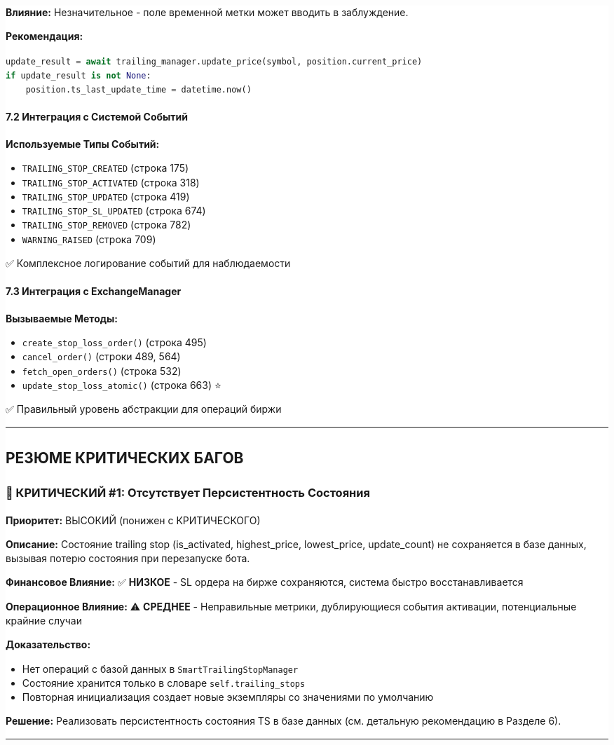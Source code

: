 **Влияние:** Незначительное - поле временной метки может вводить в заблуждение.

**Рекомендация:**
```python
update_result = await trailing_manager.update_price(symbol, position.current_price)
if update_result is not None:
    position.ts_last_update_time = datetime.now()
```

#### 7.2 Интеграция с Системой Событий

**Используемые Типы Событий:**
- `TRAILING_STOP_CREATED` (строка 175)
- `TRAILING_STOP_ACTIVATED` (строка 318)
- `TRAILING_STOP_UPDATED` (строка 419)
- `TRAILING_STOP_SL_UPDATED` (строка 674)
- `TRAILING_STOP_REMOVED` (строка 782)
- `WARNING_RAISED` (строка 709)

✅ Комплексное логирование событий для наблюдаемости

#### 7.3 Интеграция с ExchangeManager

**Вызываемые Методы:**
- `create_stop_loss_order()` (строка 495)
- `cancel_order()` (строки 489, 564)
- `fetch_open_orders()` (строка 532)
- `update_stop_loss_atomic()` (строка 663) ⭐

✅ Правильный уровень абстракции для операций биржи

---

## РЕЗЮМЕ КРИТИЧЕСКИХ БАГОВ

### 🔴 КРИТИЧЕСКИЙ #1: Отсутствует Персистентность Состояния

**Приоритет:** ВЫСОКИЙ (понижен с КРИТИЧЕСКОГО)

**Описание:**
Состояние trailing stop (is_activated, highest_price, lowest_price, update_count) не сохраняется в базе данных, вызывая потерю состояния при перезапуске бота.

**Финансовое Влияние:**
✅ **НИЗКОЕ** - SL ордера на бирже сохраняются, система быстро восстанавливается

**Операционное Влияние:**
⚠️ **СРЕДНЕЕ** - Неправильные метрики, дублирующиеся события активации, потенциальные крайние случаи

**Доказательство:**
- Нет операций с базой данных в `SmartTrailingStopManager`
- Состояние хранится только в словаре `self.trailing_stops`
- Повторная инициализация создает новые экземпляры со значениями по умолчанию

**Решение:**
Реализовать персистентность состояния TS в базе данных (см. детальную рекомендацию в Разделе 6).

---